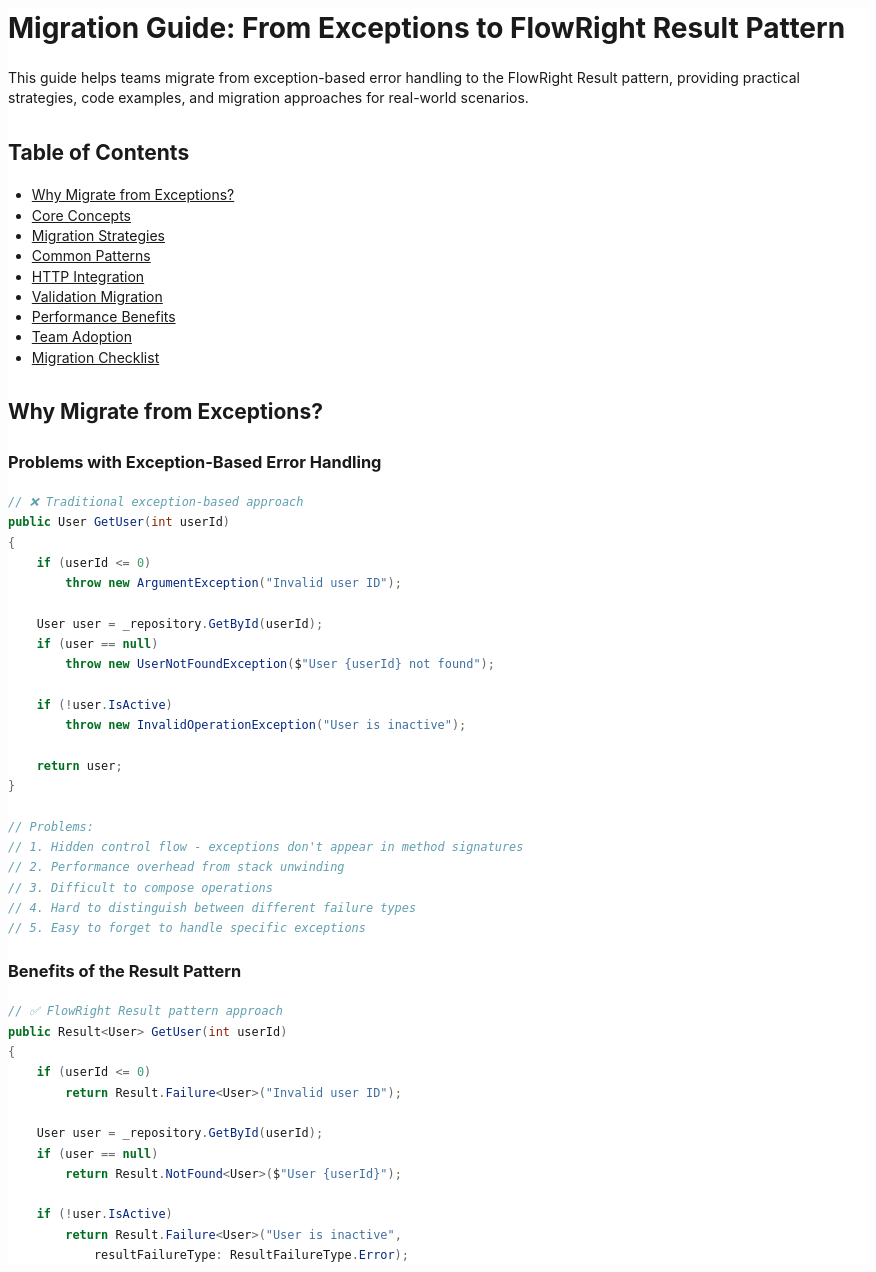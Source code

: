 # Migration Guide: From Exceptions to FlowRight Result Pattern

This guide helps teams migrate from exception-based error handling to the FlowRight Result pattern, providing practical strategies, code examples, and migration approaches for real-world scenarios.

## Table of Contents

- [Why Migrate from Exceptions?](#why-migrate-from-exceptions)
- [Core Concepts](#core-concepts)
- [Migration Strategies](#migration-strategies)
- [Common Patterns](#common-patterns)
- [HTTP Integration](#http-integration)
- [Validation Migration](#validation-migration)
- [Performance Benefits](#performance-benefits)
- [Team Adoption](#team-adoption)
- [Migration Checklist](#migration-checklist)

## Why Migrate from Exceptions?

### Problems with Exception-Based Error Handling

```csharp
// ❌ Traditional exception-based approach
public User GetUser(int userId)
{
    if (userId <= 0)
        throw new ArgumentException("Invalid user ID");
    
    User user = _repository.GetById(userId);
    if (user == null)
        throw new UserNotFoundException($"User {userId} not found");
    
    if (!user.IsActive)
        throw new InvalidOperationException("User is inactive");
    
    return user;
}

// Problems:
// 1. Hidden control flow - exceptions don't appear in method signatures
// 2. Performance overhead from stack unwinding
// 3. Difficult to compose operations
// 4. Hard to distinguish between different failure types
// 5. Easy to forget to handle specific exceptions
```

### Benefits of the Result Pattern

```csharp
// ✅ FlowRight Result pattern approach
public Result<User> GetUser(int userId)
{
    if (userId <= 0)
        return Result.Failure<User>("Invalid user ID");
    
    User user = _repository.GetById(userId);
    if (user == null)
        return Result.NotFound<User>($"User {userId}");
    
    if (!user.IsActive)
        return Result.Failure<User>("User is inactive", 
            resultFailureType: ResultFailureType.Error);
```